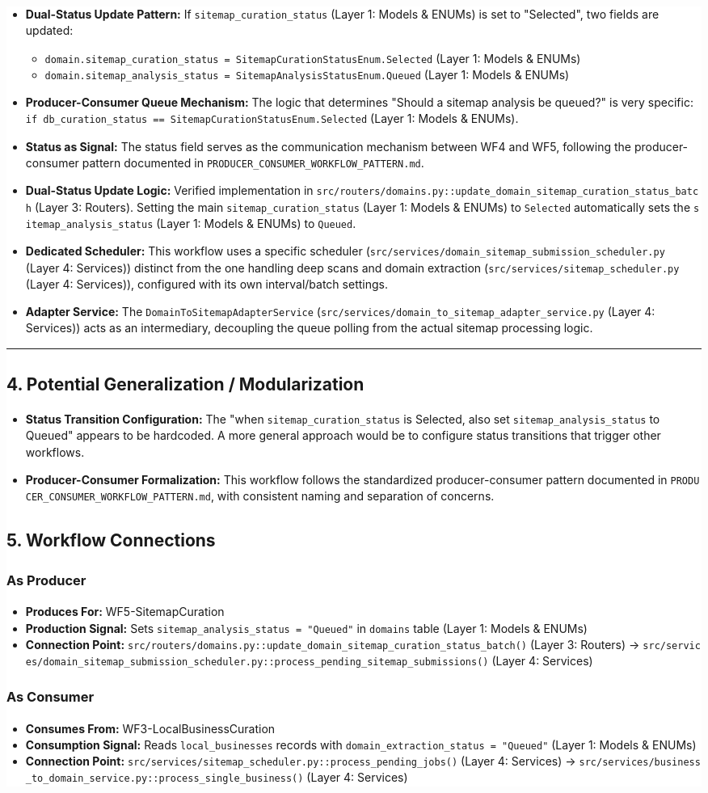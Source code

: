 - **Dual-Status Update Pattern:** If `sitemap_curation_status` (Layer 1: Models & ENUMs) is set to "Selected", two fields are updated:

  - `domain.sitemap_curation_status = SitemapCurationStatusEnum.Selected` (Layer 1: Models & ENUMs)
  - `domain.sitemap_analysis_status = SitemapAnalysisStatusEnum.Queued` (Layer 1: Models & ENUMs)

- **Producer-Consumer Queue Mechanism:** The logic that determines "Should a sitemap analysis be queued?" is very specific: `if db_curation_status == SitemapCurationStatusEnum.Selected` (Layer 1: Models & ENUMs).

- **Status as Signal:** The status field serves as the communication mechanism between WF4 and WF5, following the producer-consumer pattern documented in `PRODUCER_CONSUMER_WORKFLOW_PATTERN.md`.

- **Dual-Status Update Logic:** Verified implementation in `src/routers/domains.py::update_domain_sitemap_curation_status_batch` (Layer 3: Routers). Setting the main `sitemap_curation_status` (Layer 1: Models & ENUMs) to `Selected` automatically sets the `sitemap_analysis_status` (Layer 1: Models & ENUMs) to `Queued`.
- **Dedicated Scheduler:** This workflow uses a specific scheduler (`src/services/domain_sitemap_submission_scheduler.py` (Layer 4: Services)) distinct from the one handling deep scans and domain extraction (`src/services/sitemap_scheduler.py` (Layer 4: Services)), configured with its own interval/batch settings.
- **Adapter Service:** The `DomainToSitemapAdapterService` (`src/services/domain_to_sitemap_adapter_service.py` (Layer 4: Services)) acts as an intermediary, decoupling the queue polling from the actual sitemap processing logic.

---

## 4. Potential Generalization / Modularization

- **Status Transition Configuration:** The "when `sitemap_curation_status` is Selected, also set `sitemap_analysis_status` to Queued" appears to be hardcoded. A more general approach would be to configure status transitions that trigger other workflows.

- **Producer-Consumer Formalization:** This workflow follows the standardized producer-consumer pattern documented in `PRODUCER_CONSUMER_WORKFLOW_PATTERN.md`, with consistent naming and separation of concerns.

## 5. Workflow Connections

### As Producer

- **Produces For:** WF5-SitemapCuration
- **Production Signal:** Sets `sitemap_analysis_status = "Queued"` in `domains` table (Layer 1: Models & ENUMs)
- **Connection Point:** `src/routers/domains.py::update_domain_sitemap_curation_status_batch()` (Layer 3: Routers) → `src/services/domain_sitemap_submission_scheduler.py::process_pending_sitemap_submissions()` (Layer 4: Services)

### As Consumer

- **Consumes From:** WF3-LocalBusinessCuration
- **Consumption Signal:** Reads `local_businesses` records with `domain_extraction_status = "Queued"` (Layer 1: Models & ENUMs)
- **Connection Point:** `src/services/sitemap_scheduler.py::process_pending_jobs()` (Layer 4: Services) → `src/services/business_to_domain_service.py::process_single_business()` (Layer 4: Services)
